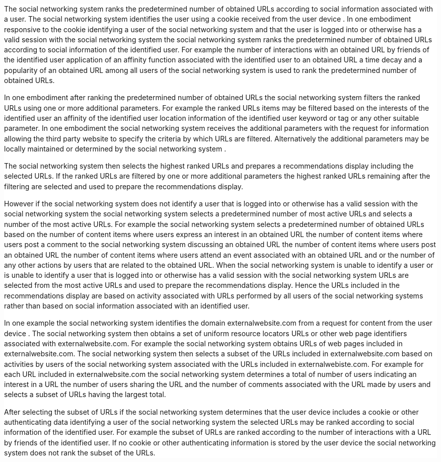 The social networking system ranks the predetermined number of obtained URLs according to social information associated with a user. The social networking system identifies the user using a cookie received from the user device . In one embodiment responsive to the cookie identifying a user of the social networking system and that the user is logged into or otherwise has a valid session with the social networking system the social networking system ranks the predetermined number of obtained URLs according to social information of the identified user. For example the number of interactions with an obtained URL by friends of the identified user application of an affinity function associated with the identified user to an obtained URL a time decay and a popularity of an obtained URL among all users of the social networking system is used to rank the predetermined number of obtained URLs.

In one embodiment after ranking the predetermined number of obtained URLs the social networking system filters the ranked URLs using one or more additional parameters. For example the ranked URLs items may be filtered based on the interests of the identified user an affinity of the identified user location information of the identified user keyword or tag or any other suitable parameter. In one embodiment the social networking system receives the additional parameters with the request for information allowing the third party website to specify the criteria by which URLs are filtered. Alternatively the additional parameters may be locally maintained or determined by the social networking system .

The social networking system then selects the highest ranked URLs and prepares a recommendations display including the selected URLs. If the ranked URLs are filtered by one or more additional parameters the highest ranked URLs remaining after the filtering are selected and used to prepare the recommendations display.

However if the social networking system does not identify a user that is logged into or otherwise has a valid session with the social networking system the social networking system selects a predetermined number of most active URLs and selects a number of the most active URLs. For example the social networking system selects a predetermined number of obtained URLs based on the number of content items where users express an interest in an obtained URL the number of content items where users post a comment to the social networking system discussing an obtained URL the number of content items where users post an obtained URL the number of content items where users attend an event associated with an obtained URL and or the number of any other actions by users that are related to the obtained URL. When the social networking system is unable to identify a user or is unable to identify a user that is logged into or otherwise has a valid session with the social networking system URLs are selected from the most active URLs and used to prepare the recommendations display. Hence the URLs included in the recommendations display are based on activity associated with URLs performed by all users of the social networking systems rather than based on social information associated with an identified user.

In one example the social networking system identifies the domain externalwebsite.com from a request for content from the user device . The social networking system then obtains a set of uniform resource locators URLs or other web page identifiers associated with externalwebsite.com. For example the social networking system obtains URLs of web pages included in externalwebsite.com. The social networking system then selects a subset of the URLs included in externalwebsite.com based on activities by users of the social networking system associated with the URLs included in externalwebiste.com. For example for each URL included in externalwebsite.com the social networking system determines a total of number of users indicating an interest in a URL the number of users sharing the URL and the number of comments associated with the URL made by users and selects a subset of URLs having the largest total.

After selecting the subset of URLs if the social networking system determines that the user device includes a cookie or other authenticating data identifying a user of the social networking system the selected URLs may be ranked according to social information of the identified user. For example the subset of URLs are ranked according to the number of interactions with a URL by friends of the identified user. If no cookie or other authenticating information is stored by the user device the social networking system does not rank the subset of the URLs.
